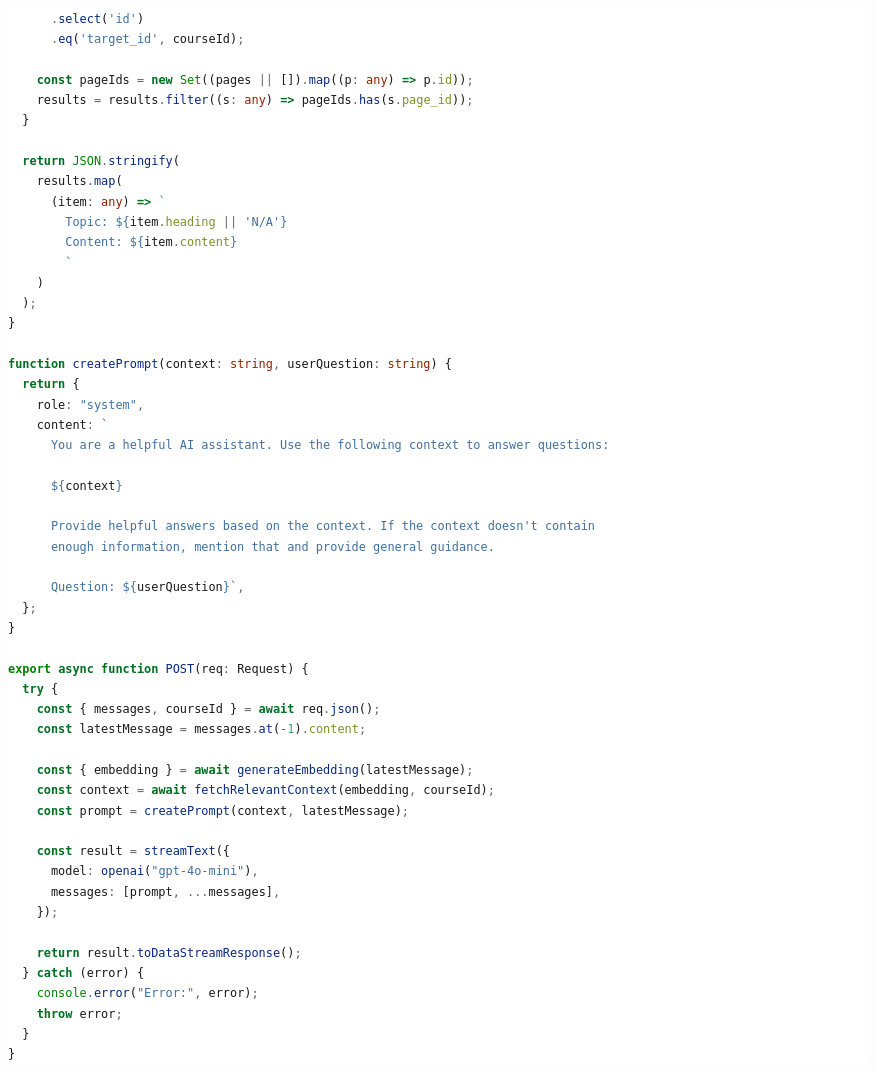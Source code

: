 ```typescript
      .select('id')
      .eq('target_id', courseId);

    const pageIds = new Set((pages || []).map((p: any) => p.id));
    results = results.filter((s: any) => pageIds.has(s.page_id));
  }

  return JSON.stringify(
    results.map(
      (item: any) => `
        Topic: ${item.heading || 'N/A'}
        Content: ${item.content}
        `
    )
  );
}

function createPrompt(context: string, userQuestion: string) {
  return {
    role: "system",
    content: `
      You are a helpful AI assistant. Use the following context to answer questions:
      
      ${context}
      
      Provide helpful answers based on the context. If the context doesn't contain 
      enough information, mention that and provide general guidance.
      
      Question: ${userQuestion}`,
  };
}

export async function POST(req: Request) {
  try {
    const { messages, courseId } = await req.json();
    const latestMessage = messages.at(-1).content;

    const { embedding } = await generateEmbedding(latestMessage);
    const context = await fetchRelevantContext(embedding, courseId);
    const prompt = createPrompt(context, latestMessage);
    
    const result = streamText({
      model: openai("gpt-4o-mini"),
      messages: [prompt, ...messages],
    });

    return result.toDataStreamResponse();
  } catch (error) {
    console.error("Error:", error);
    throw error;
  }
}
```
